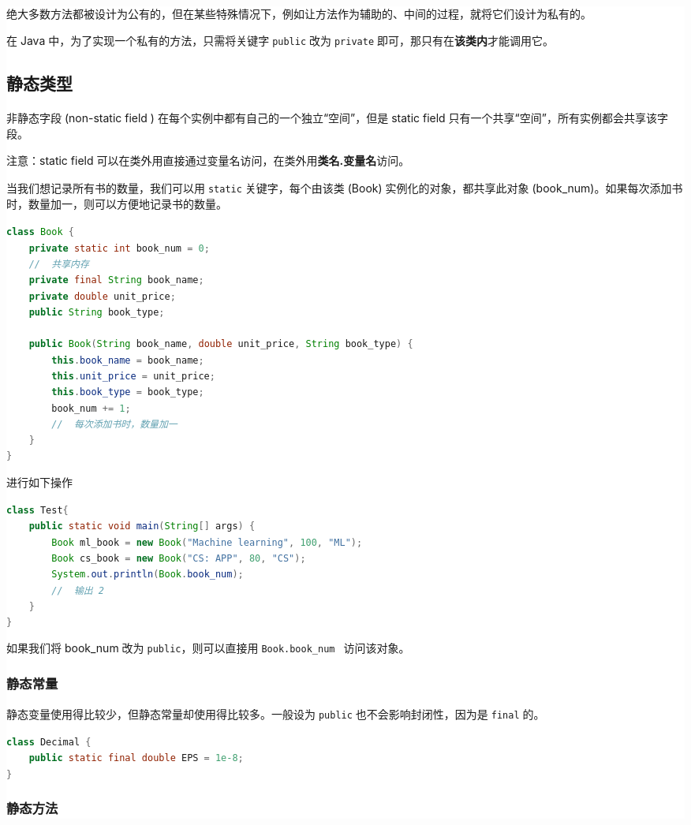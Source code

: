 绝大多数方法都被设计为公有的，但在某些特殊情况下，例如让方法作为辅助的、中间的过程，就将它们设计为私有的。

在 Java 中，为了实现一个私有的方法，只需将关键字 `public` 改为 `private` 即可，那只有在**该类内**才能调用它。

## 静态类型

非静态字段 (non-static field ) 在每个实例中都有自己的一个独立“空间”，但是 static field 只有一个共享“空间”，所有实例都会共享该字段。

注意：static field 可以在类外用直接通过变量名访问，在类外用**类名.变量名**访问。

当我们想记录所有书的数量，我们可以用 `static` 关键字，每个由该类 (Book) 实例化的对象，都共享此对象 (book_num)。如果每次添加书时，数量加一，则可以方便地记录书的数量。

```java
class Book {
    private static int book_num = 0;
    //	共享内存
    private final String book_name;
    private double unit_price;
    public String book_type;

    public Book(String book_name, double unit_price, String book_type) {
        this.book_name = book_name;
        this.unit_price = unit_price;
        this.book_type = book_type;
        book_num += 1;
        //	每次添加书时，数量加一
    }
}
```

进行如下操作

```java
class Test{
    public static void main(String[] args) {
        Book ml_book = new Book("Machine learning", 100, "ML");
        Book cs_book = new Book("CS: APP", 80, "CS");
        System.out.println(Book.book_num);
        //	输出 2
    }
}
```

如果我们将 book_num 改为 `public`，则可以直接用 `Book.book_num ` 访问该对象。

### 静态常量

静态变量使用得比较少，但静态常量却使用得比较多。一般设为 `public` 也不会影响封闭性，因为是 `final` 的。

```java
class Decimal {
    public static final double EPS = 1e-8;
}
```

### 静态方法
